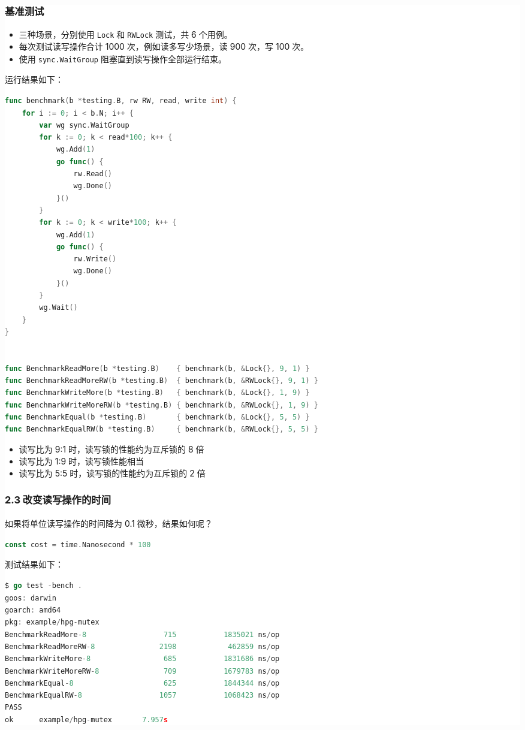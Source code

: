 ### 基准测试 <a id="2-2-&#x57FA;&#x51C6;&#x6D4B;&#x8BD5;"></a>

* 三种场景，分别使用 `Lock` 和 `RWLock` 测试，共 6 个用例。
* 每次测试读写操作合计 1000 次，例如读多写少场景，读 900 次，写 100 次。
* 使用 `sync.WaitGroup` 阻塞直到读写操作全部运行结束。

运行结果如下：

```go
func benchmark(b *testing.B, rw RW, read, write int) {
	for i := 0; i < b.N; i++ {
		var wg sync.WaitGroup
		for k := 0; k < read*100; k++ {
			wg.Add(1)
			go func() {
				rw.Read()
				wg.Done()
			}()
		}
		for k := 0; k < write*100; k++ {
			wg.Add(1)
			go func() {
				rw.Write()
				wg.Done()
			}()
		}
		wg.Wait()
	}
}


func BenchmarkReadMore(b *testing.B)    { benchmark(b, &Lock{}, 9, 1) }
func BenchmarkReadMoreRW(b *testing.B)  { benchmark(b, &RWLock{}, 9, 1) }
func BenchmarkWriteMore(b *testing.B)   { benchmark(b, &Lock{}, 1, 9) }
func BenchmarkWriteMoreRW(b *testing.B) { benchmark(b, &RWLock{}, 1, 9) }
func BenchmarkEqual(b *testing.B)       { benchmark(b, &Lock{}, 5, 5) }
func BenchmarkEqualRW(b *testing.B)     { benchmark(b, &RWLock{}, 5, 5) }
```

* 读写比为 9:1 时，读写锁的性能约为互斥锁的 8 倍
* 读写比为 1:9 时，读写锁性能相当
* 读写比为 5:5 时，读写锁的性能约为互斥锁的 2 倍

### 2.3 改变读写操作的时间 <a id="2-3-&#x6539;&#x53D8;&#x8BFB;&#x5199;&#x64CD;&#x4F5C;&#x7684;&#x65F6;&#x95F4;"></a>

如果将单位读写操作的时间降为 0.1 微秒，结果如何呢？

```go
const cost = time.Nanosecond * 100
```

测试结果如下：

```go
$ go test -bench .
goos: darwin
goarch: amd64
pkg: example/hpg-mutex
BenchmarkReadMore-8                  715           1835021 ns/op
BenchmarkReadMoreRW-8               2198            462859 ns/op
BenchmarkWriteMore-8                 685           1831686 ns/op
BenchmarkWriteMoreRW-8               709           1679783 ns/op
BenchmarkEqual-8                     625           1844344 ns/op
BenchmarkEqualRW-8                  1057           1068423 ns/op
PASS
ok      example/hpg-mutex       7.957s
```